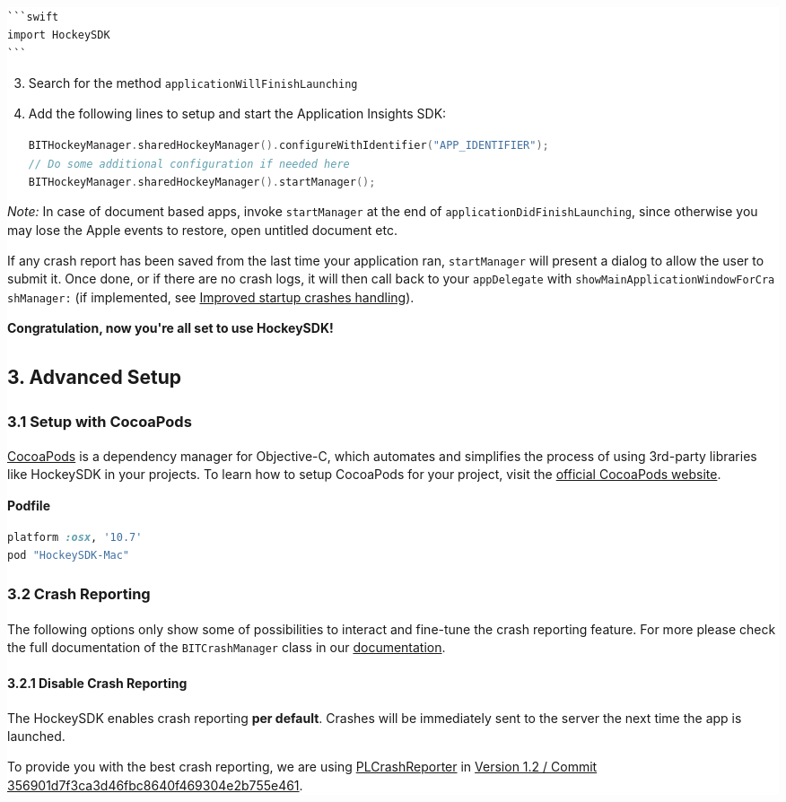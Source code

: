     ```swift
    import HockeySDK
    ```

3. Search for the method `applicationWillFinishLaunching`
4. Add the following lines to setup and start the Application Insights SDK:
    
    ```swift
    BITHockeyManager.sharedHockeyManager().configureWithIdentifier("APP_IDENTIFIER");
    // Do some additional configuration if needed here
    BITHockeyManager.sharedHockeyManager().startManager();
    ```

*Note:* In case of document based apps, invoke `startManager` at the end of `applicationDidFinishLaunching`, since otherwise you may lose the Apple events to restore, open untitled document etc.

If any crash report has been saved from the last time your application ran, `startManager` will present a dialog to allow the user to submit it. Once done, or if there are no crash logs, it will then call back to your `appDelegate` with `showMainApplicationWindowForCrashManager:` (if implemented, see [Improved startup crashes handling](#improvedstartup)).

**Congratulation, now you're all set to use HockeySDK!**

<a id="advancedsetup"></a> 
## 3. Advanced Setup

<a id="cocoapods"></a>
### 3.1 Setup with CocoaPods

[CocoaPods](http://cocoapods.org) is a dependency manager for Objective-C, which automates and simplifies the process of using 3rd-party libraries like HockeySDK in your projects. To learn how to setup CocoaPods for your project, visit the [official CocoaPods website](http://cocoapods.org/).

**Podfile**

```ruby
platform :osx, '10.7'
pod "HockeySDK-Mac"
```

<a name="crashreporting"></a>
### 3.2 Crash Reporting

The following options only show some of possibilities to interact and fine-tune the crash reporting feature. For more please check the full documentation of the `BITCrashManager` class in our [documentation](#documentation).

#### 3.2.1 Disable Crash Reporting
The HockeySDK enables crash reporting **per default**. Crashes will be immediately sent to the server the next time the app is launched.

To provide you with the best crash reporting, we are using [PLCrashReporter]("https://github.com/plausiblelabs/plcrashreporter") in [Version 1.2 / Commit 356901d7f3ca3d46fbc8640f469304e2b755e461]("https://github.com/plausiblelabs/plcrashreporter/commit/356901d7f3ca3d46fbc8640f469304e2b755e461").
